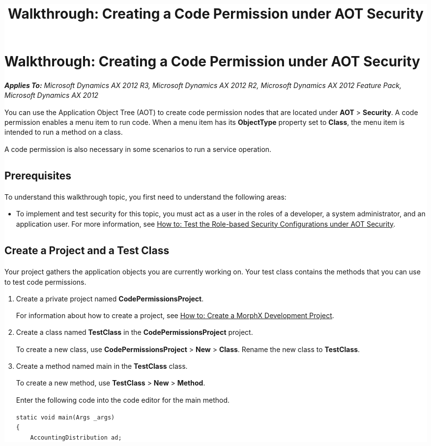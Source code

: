 ﻿---
title: 'Walkthrough: Creating a Code Permission under AOT Security'
TOCTitle: 'Walkthrough: Creating a Code Permission under AOT Security'
ms:assetid: c37f8b36-a8bb-4704-8d5c-4f8525d9c00d
ms:mtpsurl: https://msdn.microsoft.com/en-us/library/Gg880012(v=AX.60)
ms:contentKeyID: 35250126
ms.date: 05/18/2015
mtps_version: v=AX.60
---

# Walkthrough: Creating a Code Permission under AOT Security 


_**Applies To:** Microsoft Dynamics AX 2012 R3, Microsoft Dynamics AX 2012 R2, Microsoft Dynamics AX 2012 Feature Pack, Microsoft Dynamics AX 2012_

You can use the Application Object Tree (AOT) to create code permission nodes that are located under **AOT** \> **Security**. A code permission enables a menu item to run code. When a menu item has its **ObjectType** property set to **Class**, the menu item is intended to run a method on a class.

A code permission is also necessary in some scenarios to run a service operation.

## Prerequisites

To understand this walkthrough topic, you first need to understand the following areas:

  - To implement and test security for this topic, you must act as a user in the roles of a developer, a system administrator, and an application user. For more information, see [How to: Test the Role-based Security Configurations under AOT Security](how-to-test-the-role-based-security-configurations-under-aot-security.md).

## Create a Project and a Test Class

Your project gathers the application objects you are currently working on. Your test class contains the methods that you can use to test code permissions.

1.  Create a private project named **CodePermissionsProject**.
    
    For information about how to create a project, see [How to: Create a MorphX Development Project](how-to-create-a-morphx-development-project.md).

2.  Create a class named **TestClass** in the **CodePermissionsProject** project.
    
    To create a new class, use **CodePermissionsProject** \> **New** \> **Class**. Rename the new class to **TestClass**.

3.  Create a method named main in the **TestClass** class.
    
    To create a new method, use **TestClass** \> **New** \> **Method**.
    
    Enter the following code into the code editor for the main method.
    
        static void main(Args _args)
        {
            AccountingDistribution ad;
        